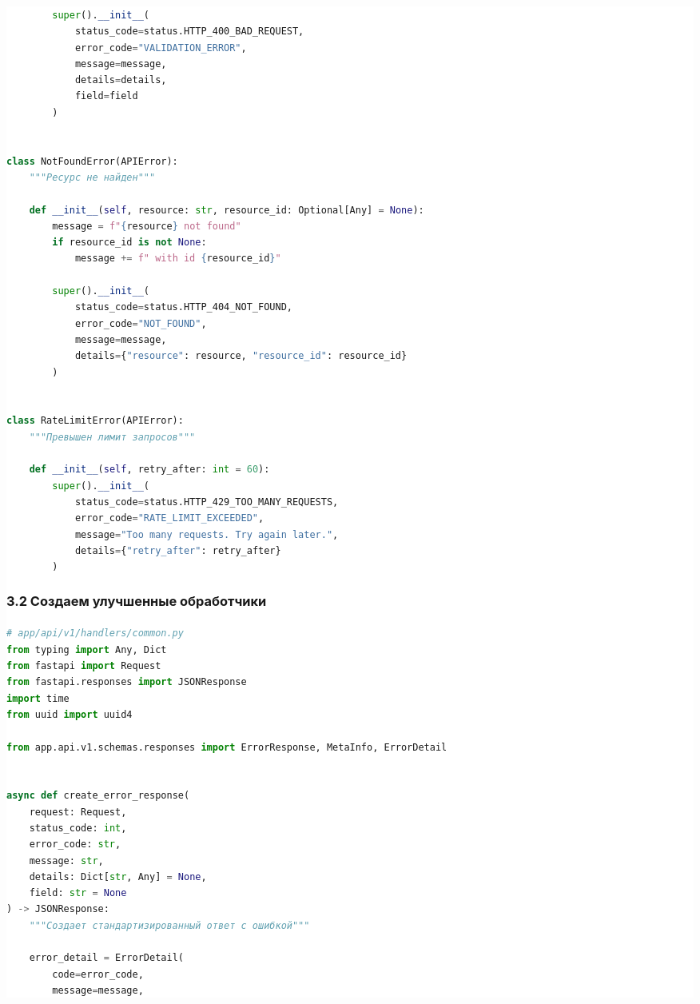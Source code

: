 ```python
        super().__init__(
            status_code=status.HTTP_400_BAD_REQUEST,
            error_code="VALIDATION_ERROR",
            message=message,
            details=details,
            field=field
        )


class NotFoundError(APIError):
    """Ресурс не найден"""

    def __init__(self, resource: str, resource_id: Optional[Any] = None):
        message = f"{resource} not found"
        if resource_id is not None:
            message += f" with id {resource_id}"

        super().__init__(
            status_code=status.HTTP_404_NOT_FOUND,
            error_code="NOT_FOUND",
            message=message,
            details={"resource": resource, "resource_id": resource_id}
        )


class RateLimitError(APIError):
    """Превышен лимит запросов"""

    def __init__(self, retry_after: int = 60):
        super().__init__(
            status_code=status.HTTP_429_TOO_MANY_REQUESTS,
            error_code="RATE_LIMIT_EXCEEDED",
            message="Too many requests. Try again later.",
            details={"retry_after": retry_after}
        )
```

### 3.2 Создаем улучшенные обработчики

```python
# app/api/v1/handlers/common.py
from typing import Any, Dict
from fastapi import Request
from fastapi.responses import JSONResponse
import time
from uuid import uuid4

from app.api.v1.schemas.responses import ErrorResponse, MetaInfo, ErrorDetail


async def create_error_response(
    request: Request,
    status_code: int,
    error_code: str,
    message: str,
    details: Dict[str, Any] = None,
    field: str = None
) -> JSONResponse:
    """Создает стандартизированный ответ с ошибкой"""

    error_detail = ErrorDetail(
        code=error_code,
        message=message,
```
